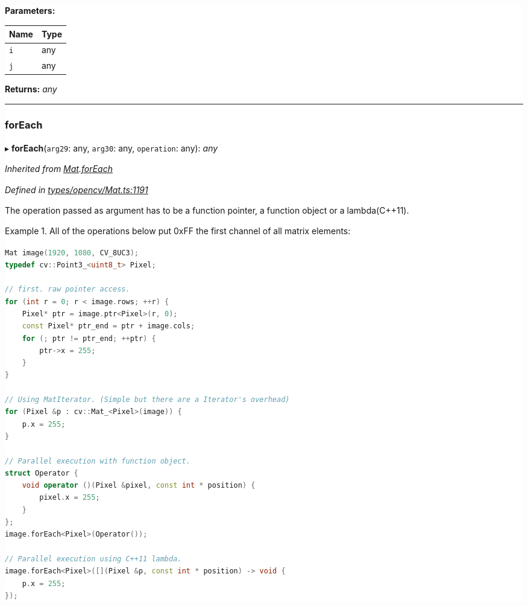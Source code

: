 **Parameters:**

Name | Type |
------ | ------ |
`i` | any |
`j` | any |

**Returns:** *any*

___

###  forEach

▸ **forEach**(`arg29`: any, `arg30`: any, `operation`: any): *any*

*Inherited from [Mat](_types_opencv_mat_.mat.md).[forEach](_types_opencv_mat_.mat.md#foreach)*

*Defined in [types/opencv/Mat.ts:1191](https://github.com/cancerberoSgx/mirada/blob/cd60774/mirada/src/types/opencv/Mat.ts#L1191)*

  The operation passed as argument has to be a function pointer, a function object or a
lambda(C++11).

  Example 1. All of the operations below put 0xFF the first channel of all matrix elements:

  ```cpp
  Mat image(1920, 1080, CV_8UC3);
  typedef cv::Point3_<uint8_t> Pixel;

  // first. raw pointer access.
  for (int r = 0; r < image.rows; ++r) {
      Pixel* ptr = image.ptr<Pixel>(r, 0);
      const Pixel* ptr_end = ptr + image.cols;
      for (; ptr != ptr_end; ++ptr) {
          ptr->x = 255;
      }
  }

  // Using MatIterator. (Simple but there are a Iterator's overhead)
  for (Pixel &p : cv::Mat_<Pixel>(image)) {
      p.x = 255;
  }

  // Parallel execution with function object.
  struct Operator {
      void operator ()(Pixel &pixel, const int * position) {
          pixel.x = 255;
      }
  };
  image.forEach<Pixel>(Operator());

  // Parallel execution using C++11 lambda.
  image.forEach<Pixel>([](Pixel &p, const int * position) -> void {
      p.x = 255;
  });
  ```
